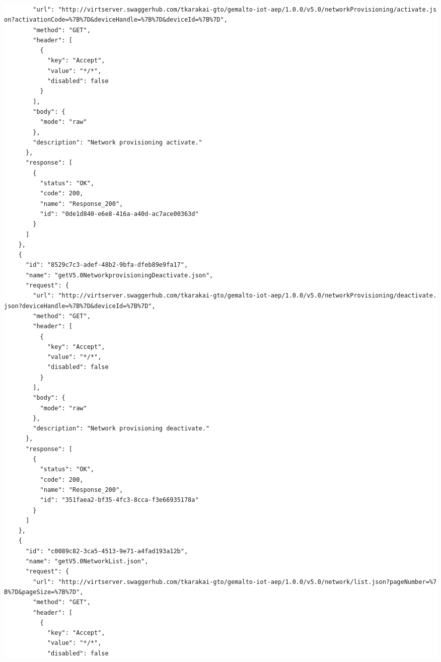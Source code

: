             "url": "http://virtserver.swaggerhub.com/tkarakai-gto/gemalto-iot-aep/1.0.0/v5.0/networkProvisioning/activate.json?activationCode=%7B%7D&deviceHandle=%7B%7D&deviceId=%7B%7D",
            "method": "GET",
            "header": [
              {
                "key": "Accept",
                "value": "*/*",
                "disabled": false
              }
            ],
            "body": {
              "mode": "raw"
            },
            "description": "Network provisioning activate."
          },
          "response": [
            {
              "status": "OK",
              "code": 200,
              "name": "Response_200",
              "id": "0de1d840-e6e8-416a-a40d-ac7ace00363d"
            }
          ]
        },
        {
          "id": "8529c7c3-adef-48b2-9bfa-dfeb89e9fa17",
          "name": "getV5.0NetworkprovisioningDeactivate.json",
          "request": {
            "url": "http://virtserver.swaggerhub.com/tkarakai-gto/gemalto-iot-aep/1.0.0/v5.0/networkProvisioning/deactivate.json?deviceHandle=%7B%7D&deviceId=%7B%7D",
            "method": "GET",
            "header": [
              {
                "key": "Accept",
                "value": "*/*",
                "disabled": false
              }
            ],
            "body": {
              "mode": "raw"
            },
            "description": "Network provisioning deactivate."
          },
          "response": [
            {
              "status": "OK",
              "code": 200,
              "name": "Response_200",
              "id": "351faea2-bf35-4fc3-8cca-f3e66935178a"
            }
          ]
        },
        {
          "id": "c0089c82-3ca5-4513-9e71-a4fad193a12b",
          "name": "getV5.0NetworkList.json",
          "request": {
            "url": "http://virtserver.swaggerhub.com/tkarakai-gto/gemalto-iot-aep/1.0.0/v5.0/network/list.json?pageNumber=%7B%7D&pageSize=%7B%7D",
            "method": "GET",
            "header": [
              {
                "key": "Accept",
                "value": "*/*",
                "disabled": false